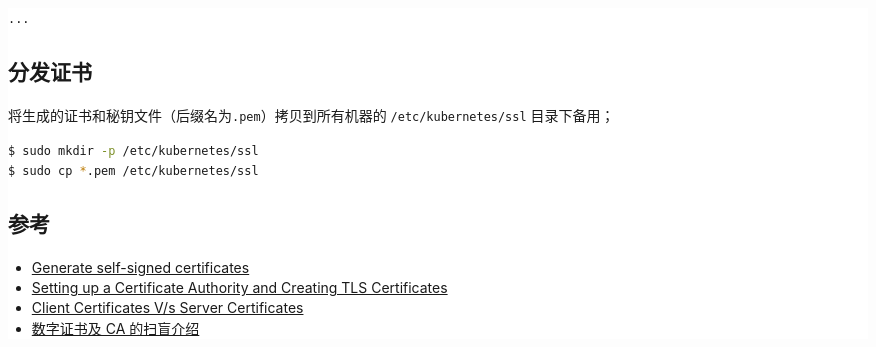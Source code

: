 ``` bash
...
```

## 分发证书

将生成的证书和秘钥文件（后缀名为`.pem`）拷贝到所有机器的 `/etc/kubernetes/ssl` 目录下备用；

``` bash
$ sudo mkdir -p /etc/kubernetes/ssl
$ sudo cp *.pem /etc/kubernetes/ssl
```

## 参考

+ [Generate self-signed certificates](https://coreos.com/os/docs/latest/generate-self-signed-certificates.html)
+ [Setting up a Certificate Authority and Creating TLS Certificates](https://github.com/kelseyhightower/kubernetes-the-hard-way/blob/master/docs/02-certificate-authority.md)
+ [Client Certificates V/s Server Certificates](https://blogs.msdn.microsoft.com/kaushal/2012/02/17/client-certificates-vs-server-certificates/)
+ [数字证书及 CA 的扫盲介绍](http://blog.jobbole.com/104919/)